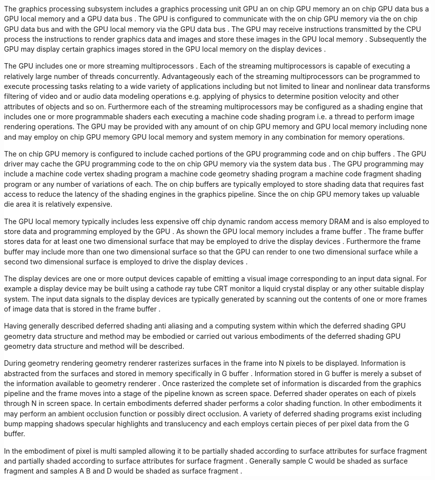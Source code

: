 The graphics processing subsystem includes a graphics processing unit GPU an on chip GPU memory an on chip GPU data bus a GPU local memory and a GPU data bus . The GPU is configured to communicate with the on chip GPU memory via the on chip GPU data bus and with the GPU local memory via the GPU data bus . The GPU may receive instructions transmitted by the CPU process the instructions to render graphics data and images and store these images in the GPU local memory . Subsequently the GPU may display certain graphics images stored in the GPU local memory on the display devices .

The GPU includes one or more streaming multiprocessors . Each of the streaming multiprocessors is capable of executing a relatively large number of threads concurrently. Advantageously each of the streaming multiprocessors can be programmed to execute processing tasks relating to a wide variety of applications including but not limited to linear and nonlinear data transforms filtering of video and or audio data modeling operations e.g. applying of physics to determine position velocity and other attributes of objects and so on. Furthermore each of the streaming multiprocessors may be configured as a shading engine that includes one or more programmable shaders each executing a machine code shading program i.e. a thread to perform image rendering operations. The GPU may be provided with any amount of on chip GPU memory and GPU local memory including none and may employ on chip GPU memory GPU local memory and system memory in any combination for memory operations.

The on chip GPU memory is configured to include cached portions of the GPU programming code and on chip buffers . The GPU driver may cache the GPU programming code to the on chip GPU memory via the system data bus . The GPU programming may include a machine code vertex shading program a machine code geometry shading program a machine code fragment shading program or any number of variations of each. The on chip buffers are typically employed to store shading data that requires fast access to reduce the latency of the shading engines in the graphics pipeline. Since the on chip GPU memory takes up valuable die area it is relatively expensive.

The GPU local memory typically includes less expensive off chip dynamic random access memory DRAM and is also employed to store data and programming employed by the GPU . As shown the GPU local memory includes a frame buffer . The frame buffer stores data for at least one two dimensional surface that may be employed to drive the display devices . Furthermore the frame buffer may include more than one two dimensional surface so that the GPU can render to one two dimensional surface while a second two dimensional surface is employed to drive the display devices .

The display devices are one or more output devices capable of emitting a visual image corresponding to an input data signal. For example a display device may be built using a cathode ray tube CRT monitor a liquid crystal display or any other suitable display system. The input data signals to the display devices are typically generated by scanning out the contents of one or more frames of image data that is stored in the frame buffer .

Having generally described deferred shading anti aliasing and a computing system within which the deferred shading GPU geometry data structure and method may be embodied or carried out various embodiments of the deferred shading GPU geometry data structure and method will be described.

During geometry rendering geometry renderer rasterizes surfaces in the frame into N pixels to be displayed. Information is abstracted from the surfaces and stored in memory specifically in G buffer . Information stored in G buffer is merely a subset of the information available to geometry renderer . Once rasterized the complete set of information is discarded from the graphics pipeline and the frame moves into a stage of the pipeline known as screen space. Deferred shader operates on each of pixels through N in screen space. In certain embodiments deferred shader performs a color shading function. In other embodiments it may perform an ambient occlusion function or possibly direct occlusion. A variety of deferred shading programs exist including bump mapping shadows specular highlights and translucency and each employs certain pieces of per pixel data from the G buffer.

In the embodiment of pixel is multi sampled allowing it to be partially shaded according to surface attributes for surface fragment and partially shaded according to surface attributes for surface fragment . Generally sample C would be shaded as surface fragment and samples A B and D would be shaded as surface fragment .
